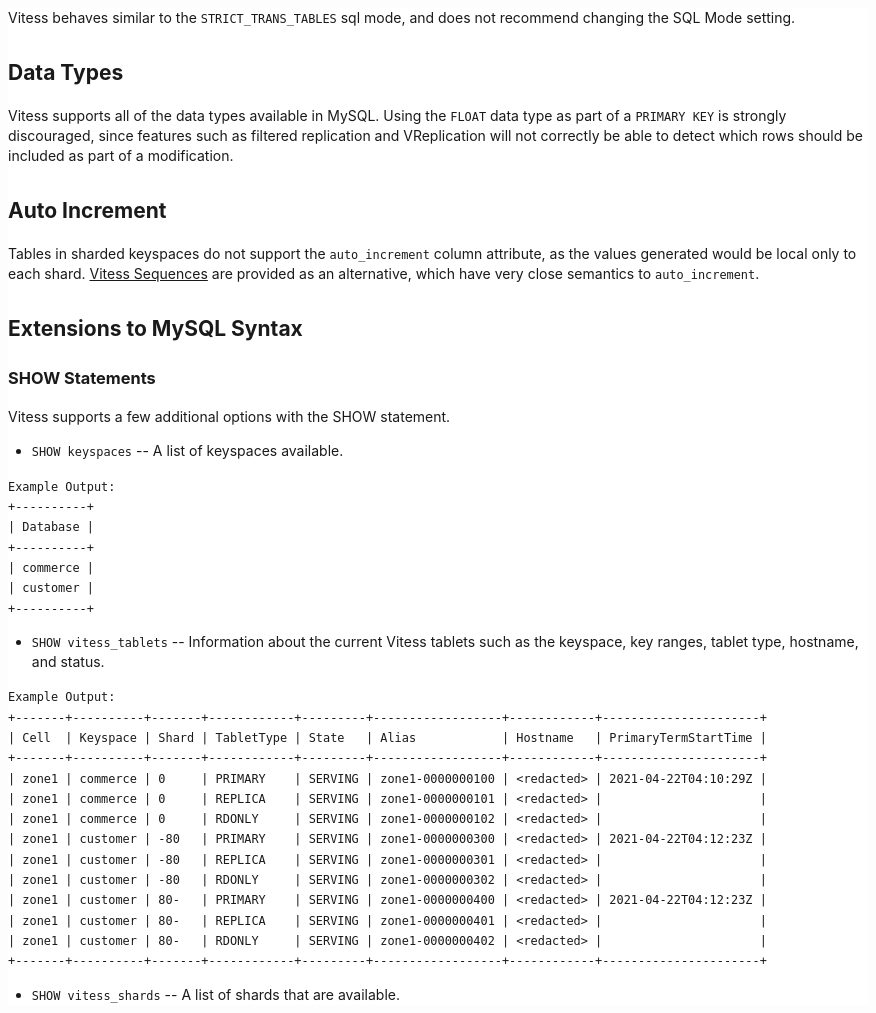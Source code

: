 Vitess behaves similar to the `STRICT_TRANS_TABLES` sql mode, and does not recommend changing the SQL Mode setting.

## Data Types

Vitess supports all of the data types available in MySQL. Using the `FLOAT` data type as part of a `PRIMARY KEY` is strongly discouraged, since features such as filtered replication and VReplication will not correctly be able to detect which rows should be included as part of a modification.

## Auto Increment

Tables in sharded keyspaces do not support the `auto_increment` column attribute, as the values generated would be local only to each shard. [Vitess Sequences](../../features/vitess-sequences) are provided as an alternative, which have very close semantics to `auto_increment`.

## Extensions to MySQL Syntax

### SHOW Statements

Vitess supports a few additional options with the SHOW statement.

* `SHOW keyspaces` -- A list of keyspaces available.
```shell
Example Output:
+----------+
| Database |
+----------+
| commerce |
| customer |
+----------+
```
* `SHOW vitess_tablets` -- Information about the current Vitess tablets such as the keyspace, key ranges, tablet type, hostname, and status.
```shell
Example Output:
+-------+----------+-------+------------+---------+------------------+------------+----------------------+
| Cell  | Keyspace | Shard | TabletType | State   | Alias            | Hostname   | PrimaryTermStartTime |
+-------+----------+-------+------------+---------+------------------+------------+----------------------+
| zone1 | commerce | 0     | PRIMARY    | SERVING | zone1-0000000100 | <redacted> | 2021-04-22T04:10:29Z |
| zone1 | commerce | 0     | REPLICA    | SERVING | zone1-0000000101 | <redacted> |                      |
| zone1 | commerce | 0     | RDONLY     | SERVING | zone1-0000000102 | <redacted> |                      |
| zone1 | customer | -80   | PRIMARY    | SERVING | zone1-0000000300 | <redacted> | 2021-04-22T04:12:23Z |
| zone1 | customer | -80   | REPLICA    | SERVING | zone1-0000000301 | <redacted> |                      |
| zone1 | customer | -80   | RDONLY     | SERVING | zone1-0000000302 | <redacted> |                      |
| zone1 | customer | 80-   | PRIMARY    | SERVING | zone1-0000000400 | <redacted> | 2021-04-22T04:12:23Z |
| zone1 | customer | 80-   | REPLICA    | SERVING | zone1-0000000401 | <redacted> |                      |
| zone1 | customer | 80-   | RDONLY     | SERVING | zone1-0000000402 | <redacted> |                      |
+-------+----------+-------+------------+---------+------------------+------------+----------------------+
```
* `SHOW vitess_shards` -- A list of shards that are available.
```shell
```